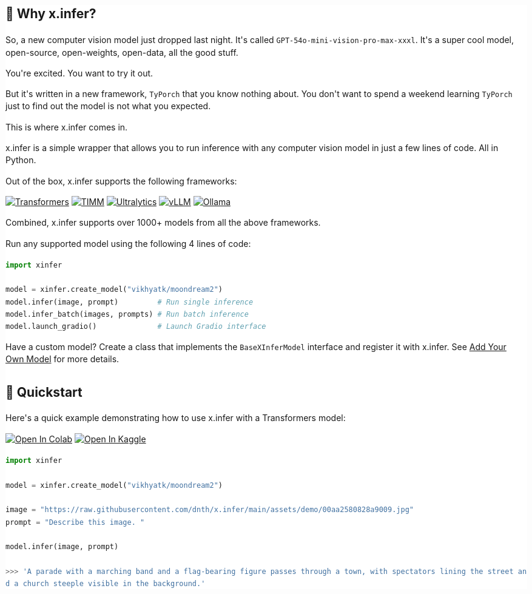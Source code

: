 ## 🤔 Why x.infer?
So, a new computer vision model just dropped last night. It's called `GPT-54o-mini-vision-pro-max-xxxl`. It's a super cool model, open-source, open-weights, open-data, all the good stuff.

You're excited. You want to try it out. 

But it's written in a new framework, `TyPorch` that you know nothing about.
You don't want to spend a weekend learning `TyPorch` just to find out the model is not what you expected.

This is where x.infer comes in. 

x.infer is a simple wrapper that allows you to run inference with any computer vision model in just a few lines of code. All in Python.

Out of the box, x.infer supports the following frameworks:

[![Transformers][transformers_badge]](https://github.com/huggingface/transformers)
[![TIMM][timm_badge]](https://github.com/huggingface/pytorch-image-models)
[![Ultralytics][ultralytics_badge]](https://github.com/ultralytics/ultralytics)
[![vLLM][vllm_badge]](https://github.com/vllm-project/vllm)
[![Ollama][ollama_badge]](https://github.com/ollama/ollama)

Combined, x.infer supports over 1000+ models from all the above frameworks.



Run any supported model using the following 4 lines of code:

```python
import xinfer

model = xinfer.create_model("vikhyatk/moondream2")
model.infer(image, prompt)         # Run single inference
model.infer_batch(images, prompts) # Run batch inference
model.launch_gradio()              # Launch Gradio interface
```

Have a custom model? Create a class that implements the `BaseXInferModel` interface and register it with x.infer. See [Add Your Own Model](#add-your-own-model) for more details.

## 🚀 Quickstart

Here's a quick example demonstrating how to use x.infer with a Transformers model:

[![Open In Colab][colab_badge]](https://colab.research.google.com/github/dnth/x.infer/blob/main/nbs/quickstart.ipynb)
[![Open In Kaggle][kaggle_badge]](https://kaggle.com/kernels/welcome?src=https://github.com/dnth/x.infer/blob/main/nbs/quickstart.ipynb)

```python
import xinfer

model = xinfer.create_model("vikhyatk/moondream2")

image = "https://raw.githubusercontent.com/dnth/x.infer/main/assets/demo/00aa2580828a9009.jpg"
prompt = "Describe this image. "

model.infer(image, prompt)

>>> 'A parade with a marching band and a flag-bearing figure passes through a town, with spectators lining the street and a church steeple visible in the background.'
```


[python_badge]: https://img.shields.io/badge/Python-3.10+-brightgreen?style=for-the-badge&logo=python&logoColor=white
[pypi_badge]: https://img.shields.io/pypi/v/xinfer.svg?style=for-the-badge&logo=pypi&logoColor=white&label=PyPI&color=blue
[downloads_badge]: https://img.shields.io/pepy/dt/xinfer.svg?style=for-the-badge&logo=pypi&logoColor=white&label=Downloads&color=purple
[license_badge]: https://img.shields.io/badge/License-Apache%202.0-green.svg?style=for-the-badge&logo=apache&logoColor=white
[transformers_badge]: https://img.shields.io/github/stars/huggingface/transformers?style=for-the-badge&logo=huggingface&label=Transformers%20⭐&color=yellow
[timm_badge]: https://img.shields.io/github/stars/huggingface/pytorch-image-models?style=for-the-badge&logo=pytorch&label=TIMM%20⭐&color=limegreen
[ultralytics_badge]: https://img.shields.io/github/stars/ultralytics/ultralytics?style=for-the-badge&logo=udacity&label=Ultralytics%20⭐&color=red
[vllm_badge]: https://img.shields.io/github/stars/vllm-project/vllm?style=for-the-badge&logo=v&label=vLLM%20⭐&color=purple
[ollama_badge]: https://img.shields.io/github/stars/ollama/ollama?style=for-the-badge&logo=ollama&label=Ollama%20⭐&color=darkgreen
[colab_badge]: https://img.shields.io/badge/Open%20In-Colab-blue?style=for-the-badge&logo=google-colab
[kaggle_badge]: https://img.shields.io/badge/Open%20In-Kaggle-blue?style=for-the-badge&logo=kaggle
[back_to_top_badge]: https://img.shields.io/badge/Back_to_Top-↑-blue?style=for-the-badge
[image_classification_badge]: https://img.shields.io/badge/Image%20Classification-6366f1?style=for-the-badge
[object_detection_badge]: https://img.shields.io/badge/Object%20Detection-8b5cf6?style=for-the-badge
[image_captioning_badge]: https://img.shields.io/badge/Image%20Captioning-a855f7?style=for-the-badge
[vqa_badge]: https://img.shields.io/badge/Visual%20QA-d946ef?style=for-the-badge
[os_badge]: https://img.shields.io/badge/Tested%20on-Linux%20%7C%20macOS%20%7C%20Windows-indigo?style=for-the-badge&logo=iterm2&logoColor=white&color=indigo
[pose_estimation_badge]: https://img.shields.io/badge/Pose%20Estimation-ec4899?style=for-the-badge
[instance_segmentation_badge]: https://img.shields.io/badge/Instance%20Segmentation-f43f5e?style=for-the-badge